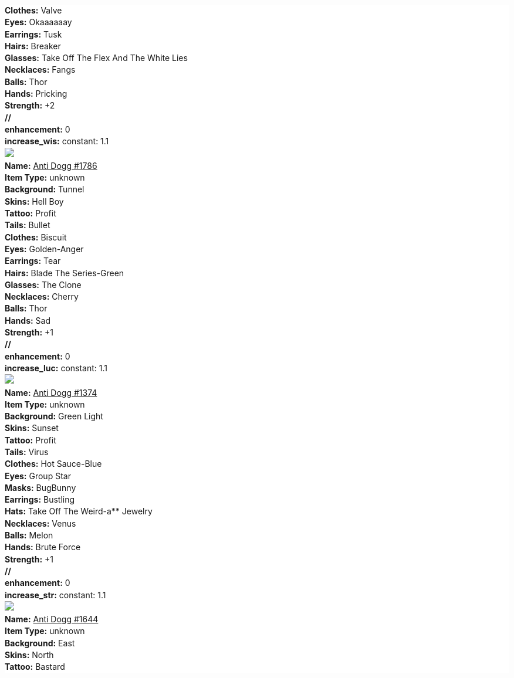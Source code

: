 <div><strong>Clothes:</strong> Valve</div>
<div><strong>Eyes:</strong> Okaaaaaay</div>
<div><strong>Earrings:</strong> Tusk</div>
<div><strong>Hairs:</strong> Breaker</div>
<div><strong>Glasses:</strong> Take Off The Flex And The White Lies</div>
<div><strong>Necklaces:</strong> Fangs</div>
<div><strong>Balls:</strong> Thor</div>
<div><strong>Hands:</strong> Pricking</div>
<div><strong>Strength:</strong> +2</div>
<div><strong>//</strong></div><div><strong>enhancement:</strong> 0</div>
<div><strong>increase_wis:</strong> constant: 1.1</div>
</div>
<div class="item_thumbnail">
<a href="https://mintgarden.io/nfts/nft174sj2tkszu5pu8mk39lruwaymqnrakasvnvxs0lpd9w7admr5etq2m8sdt"><img loading="lazy" src="https://assets.mainnet.mintgarden.io/thumbnails/5491e3bd03b3cbc2ae81caca067f453043708584e6fd31e6611cbf3497e9e4a8.webp"></a>
<div><strong>Name:</strong> <a href="https://mintgarden.io/nfts/nft174sj2tkszu5pu8mk39lruwaymqnrakasvnvxs0lpd9w7admr5etq2m8sdt">Anti Dogg #1786</a></div>
<div><strong>Item Type:</strong> unknown</div>
<div><strong>Background:</strong> Tunnel</div>
<div><strong>Skins:</strong> Hell Boy</div>
<div><strong>Tattoo:</strong> Profit</div>
<div><strong>Tails:</strong> Bullet</div>
<div><strong>Clothes:</strong> Biscuit</div>
<div><strong>Eyes:</strong> Golden-Anger</div>
<div><strong>Earrings:</strong> Tear</div>
<div><strong>Hairs:</strong> Blade The Series-Green</div>
<div><strong>Glasses:</strong> The Clone</div>
<div><strong>Necklaces:</strong> Cherry</div>
<div><strong>Balls:</strong> Thor</div>
<div><strong>Hands:</strong> Sad</div>
<div><strong>Strength:</strong> +1</div>
<div><strong>//</strong></div><div><strong>enhancement:</strong> 0</div>
<div><strong>increase_luc:</strong> constant: 1.1</div>
</div>
<div class="item_thumbnail">
<a href="https://mintgarden.io/nfts/nft122vtwvlhkd7wq24myftawtsnpudsh8jmt2vcws3fzeyxeqzc68cs5cgk8u"><img loading="lazy" src="https://assets.mainnet.mintgarden.io/thumbnails/3175c1970d445d2647b6b789ba890ba1f8cc9cab676e6d81a48f2cebff32c2ab.webp"></a>
<div><strong>Name:</strong> <a href="https://mintgarden.io/nfts/nft122vtwvlhkd7wq24myftawtsnpudsh8jmt2vcws3fzeyxeqzc68cs5cgk8u">Anti Dogg #1374</a></div>
<div><strong>Item Type:</strong> unknown</div>
<div><strong>Background:</strong> Green Light</div>
<div><strong>Skins:</strong> Sunset</div>
<div><strong>Tattoo:</strong> Profit</div>
<div><strong>Tails:</strong> Virus</div>
<div><strong>Clothes:</strong> Hot Sauce-Blue</div>
<div><strong>Eyes:</strong> Group Star</div>
<div><strong>Masks:</strong> BugBunny</div>
<div><strong>Earrings:</strong> Bustling</div>
<div><strong>Hats:</strong> Take Off The Weird-a** Jewelry</div>
<div><strong>Necklaces:</strong> Venus</div>
<div><strong>Balls:</strong> Melon</div>
<div><strong>Hands:</strong> Brute Force</div>
<div><strong>Strength:</strong> +1</div>
<div><strong>//</strong></div><div><strong>enhancement:</strong> 0</div>
<div><strong>increase_str:</strong> constant: 1.1</div>
</div>
<div class="item_thumbnail">
<a href="https://mintgarden.io/nfts/nft1ch44khyrau282nw7q7pmqgykr9xe45td4h23swv97cq64xq02mgqcr2g64"><img loading="lazy" src="https://assets.mainnet.mintgarden.io/thumbnails/5b972c75fa70a88bb33f52094ee22bd1ea13f02f45765e07bcd77d82e16b067d.webp"></a>
<div><strong>Name:</strong> <a href="https://mintgarden.io/nfts/nft1ch44khyrau282nw7q7pmqgykr9xe45td4h23swv97cq64xq02mgqcr2g64">Anti Dogg #1644</a></div>
<div><strong>Item Type:</strong> unknown</div>
<div><strong>Background:</strong> East</div>
<div><strong>Skins:</strong> North</div>
<div><strong>Tattoo:</strong> Bastard</div>